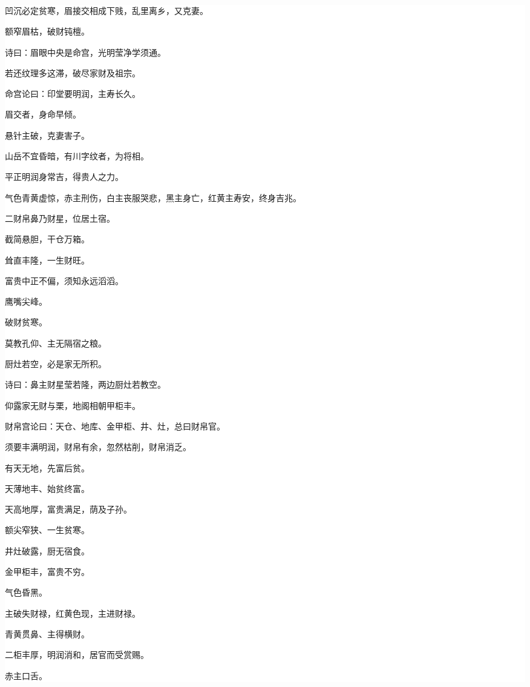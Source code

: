 凹沉必定贫寒，眉接交相成下贱，乱里离乡，又克妻。

额窄眉枯，破财钝檀。

诗曰：眉眼中央是命宫，光明莹净学须通。

若还纹理多这滞，破尽家财及祖宗。

命宫论曰：印堂要明润，主寿长久。

眉交者，身命早倾。

悬针主破，克妻害子。

山岳不宜昏暗，有川字纹者，为将相。

平正明润身常吉，得贵人之力。

气色青黄虚惊，赤主刑伤，白主丧服哭悲，黑主身亡，红黄主寿安，终身吉兆。

二财帛鼻乃财星，位居土宿。

截简悬胆，干仓万箱。

耸直丰隆，一生财旺。

富贵中正不偏，须知永远滔滔。

鹰嘴尖峰。

破财贫寒。

莫教孔仰、主无隔宿之粮。

厨灶若空，必是家无所积。

诗曰：鼻主财星莹若隆，两边厨灶若教空。

仰露家无财与栗，地阁相朝甲柜丰。

财帛宫论曰：天仓、地库、金甲柜、井、灶，总曰财帛官。

须要丰满明润，财帛有余，忽然枯削，财帛消乏。

有天无地，先富后贫。

天薄地丰、始贫终富。

天高地厚，富贵满足，荫及子孙。

额尖窄狭、一生贫寒。

井灶破露，厨无宿食。

金甲柜丰，富贵不穷。

气色昏黑。

主破失财禄，红黄色现，主进财禄。

青黄贯鼻、主得横财。

二柜丰厚，明润消和，居官而受赏赐。

赤主口舌。
